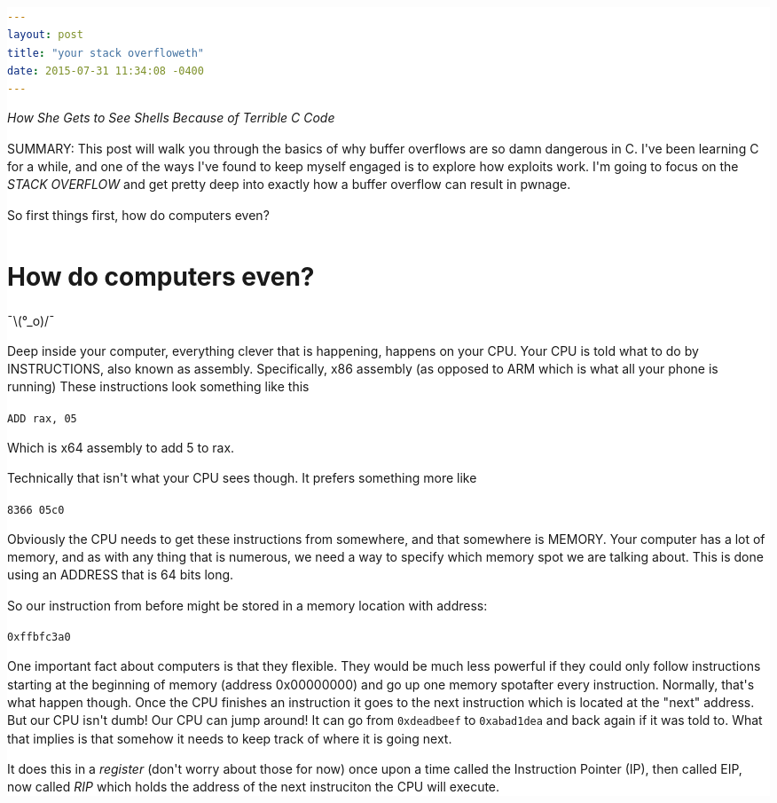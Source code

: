 ```yaml
---
layout: post
title: "your stack overfloweth"
date: 2015-07-31 11:34:08 -0400
---
```


*How She Gets to See Shells Because of Terrible C Code*

SUMMARY: This post will walk you through the basics of why buffer overflows are so damn dangerous in C.
I've been learning C for a while, and one of the ways I've found to keep myself engaged is to explore how exploits work.
I'm going to focus on the *STACK OVERFLOW* and get pretty deep into exactly how a buffer overflow can result in pwnage.

So first things first, how do computers even?

# How do computers even?

¯\\(°_o)/¯

Deep inside your computer, everything clever that is happening, happens on your CPU.
Your CPU is told what to do by INSTRUCTIONS, also known as assembly.
Specifically, x86 assembly (as opposed to ARM which is what all your phone is running)
These instructions look something like this

    ADD rax, 05

Which is x64 assembly to add 5 to rax.

Technically that isn't what your CPU sees though. It prefers something more like

    8366 05c0

Obviously the CPU needs to get these instructions from somewhere, and that somewhere is MEMORY.
Your computer has a lot of memory, and as with any thing that is numerous, we need a way to specify which memory spot we are talking about.
This is done using an ADDRESS that is 64 bits long.

So our instruction from before might be stored in a memory location with address:

    0xffbfc3a0

One important fact about computers is that they flexible.
They would be much less powerful if they could only follow instructions starting at the beginning of memory (address 0x00000000) and go up one memory spotafter every instruction.
Normally, that's what happen though. Once the CPU finishes an instruction it goes to the next instruction which is located at the "next" address.
But our CPU isn't dumb!
Our CPU can jump around!
It can go from `0xdeadbeef` to `0xabad1dea` and back again if it was told to.
What that implies is that somehow it needs to keep track of where it is going next.

It does this in a _register_ (don't worry about those for now) once upon a time called the Instruction Pointer (IP), then called EIP, now called *RIP* which holds the address of the next instruciton the CPU will execute.
